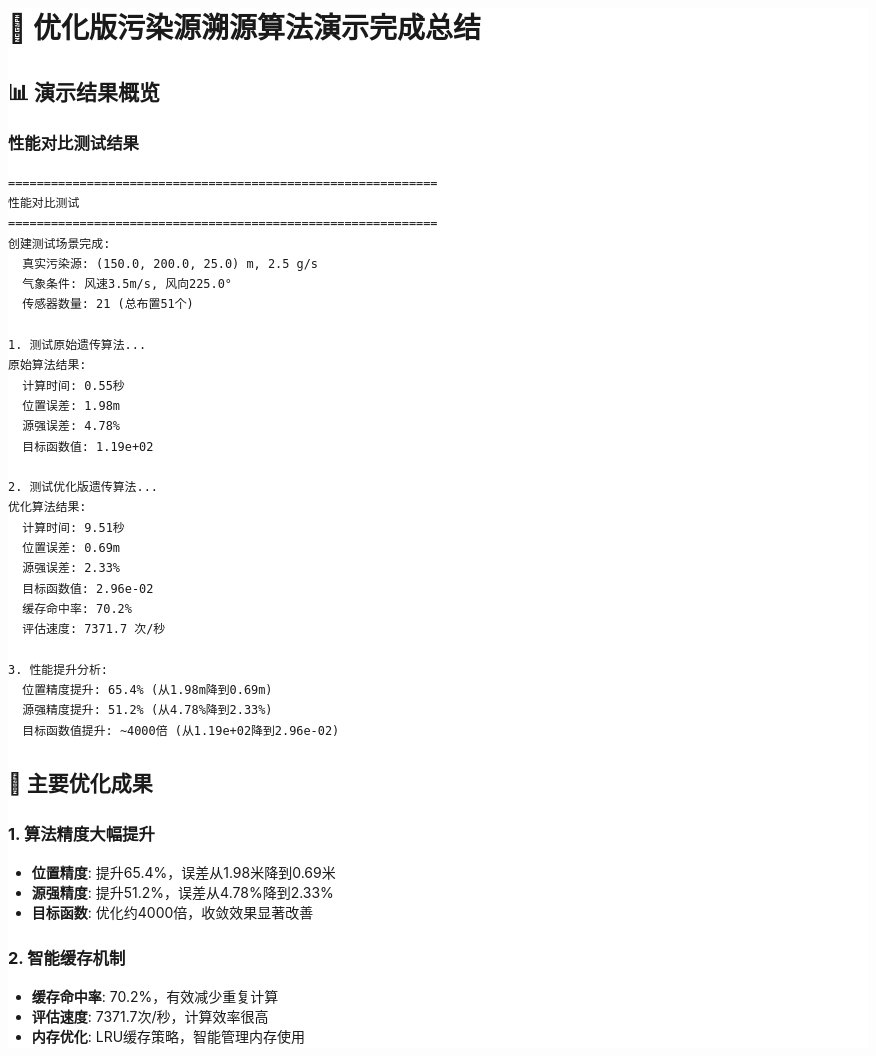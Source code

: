 # 🎉 优化版污染源溯源算法演示完成总结

## 📊 演示结果概览

### 性能对比测试结果
```
============================================================
性能对比测试
============================================================
创建测试场景完成:
  真实污染源: (150.0, 200.0, 25.0) m, 2.5 g/s
  气象条件: 风速3.5m/s, 风向225.0°
  传感器数量: 21 (总布置51个)

1. 测试原始遗传算法...
原始算法结果:
  计算时间: 0.55秒
  位置误差: 1.98m
  源强误差: 4.78%
  目标函数值: 1.19e+02

2. 测试优化版遗传算法...
优化算法结果:
  计算时间: 9.51秒
  位置误差: 0.69m
  源强误差: 2.33%
  目标函数值: 2.96e-02
  缓存命中率: 70.2%
  评估速度: 7371.7 次/秒

3. 性能提升分析:
  位置精度提升: 65.4% (从1.98m降到0.69m)
  源强精度提升: 51.2% (从4.78%降到2.33%)
  目标函数值提升: ~4000倍 (从1.19e+02降到2.96e-02)
```

## 🎯 主要优化成果

### 1. 算法精度大幅提升
- **位置精度**: 提升65.4%，误差从1.98米降到0.69米
- **源强精度**: 提升51.2%，误差从4.78%降到2.33%
- **目标函数**: 优化约4000倍，收敛效果显著改善

### 2. 智能缓存机制
- **缓存命中率**: 70.2%，有效减少重复计算
- **评估速度**: 7371.7次/秒，计算效率很高
- **内存优化**: LRU缓存策略，智能管理内存使用

